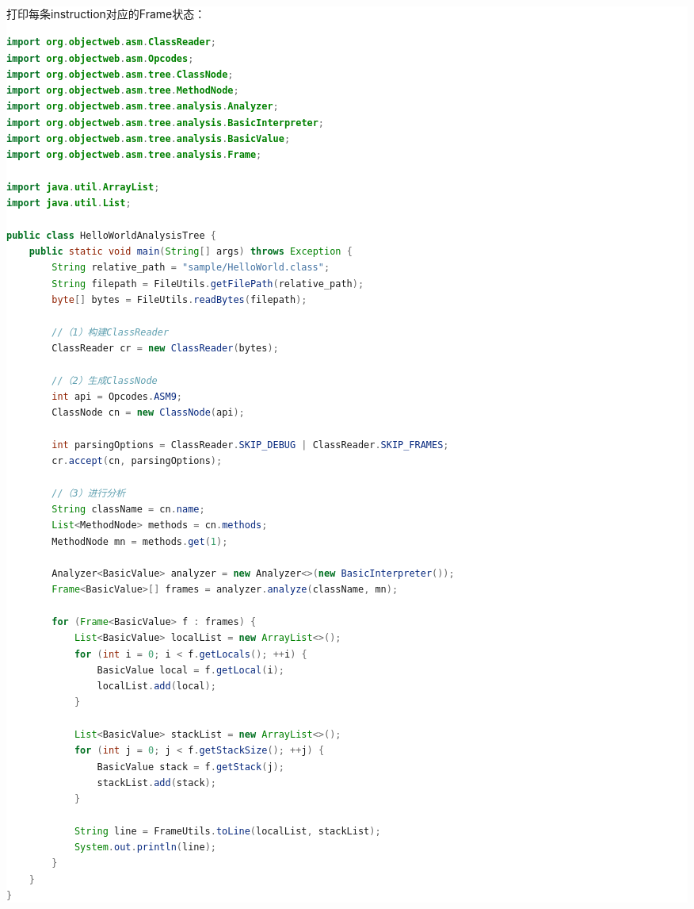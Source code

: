 打印每条instruction对应的Frame状态：

```java
import org.objectweb.asm.ClassReader;
import org.objectweb.asm.Opcodes;
import org.objectweb.asm.tree.ClassNode;
import org.objectweb.asm.tree.MethodNode;
import org.objectweb.asm.tree.analysis.Analyzer;
import org.objectweb.asm.tree.analysis.BasicInterpreter;
import org.objectweb.asm.tree.analysis.BasicValue;
import org.objectweb.asm.tree.analysis.Frame;

import java.util.ArrayList;
import java.util.List;

public class HelloWorldAnalysisTree {
    public static void main(String[] args) throws Exception {
        String relative_path = "sample/HelloWorld.class";
        String filepath = FileUtils.getFilePath(relative_path);
        byte[] bytes = FileUtils.readBytes(filepath);

        //（1）构建ClassReader
        ClassReader cr = new ClassReader(bytes);

        //（2）生成ClassNode
        int api = Opcodes.ASM9;
        ClassNode cn = new ClassNode(api);

        int parsingOptions = ClassReader.SKIP_DEBUG | ClassReader.SKIP_FRAMES;
        cr.accept(cn, parsingOptions);

        //（3）进行分析
        String className = cn.name;
        List<MethodNode> methods = cn.methods;
        MethodNode mn = methods.get(1);

        Analyzer<BasicValue> analyzer = new Analyzer<>(new BasicInterpreter());
        Frame<BasicValue>[] frames = analyzer.analyze(className, mn);

        for (Frame<BasicValue> f : frames) {
            List<BasicValue> localList = new ArrayList<>();
            for (int i = 0; i < f.getLocals(); ++i) {
                BasicValue local = f.getLocal(i);
                localList.add(local);
            }

            List<BasicValue> stackList = new ArrayList<>();
            for (int j = 0; j < f.getStackSize(); ++j) {
                BasicValue stack = f.getStack(j);
                stackList.add(stack);
            }

            String line = FrameUtils.toLine(localList, stackList);
            System.out.println(line);
        }
    }
}
```
